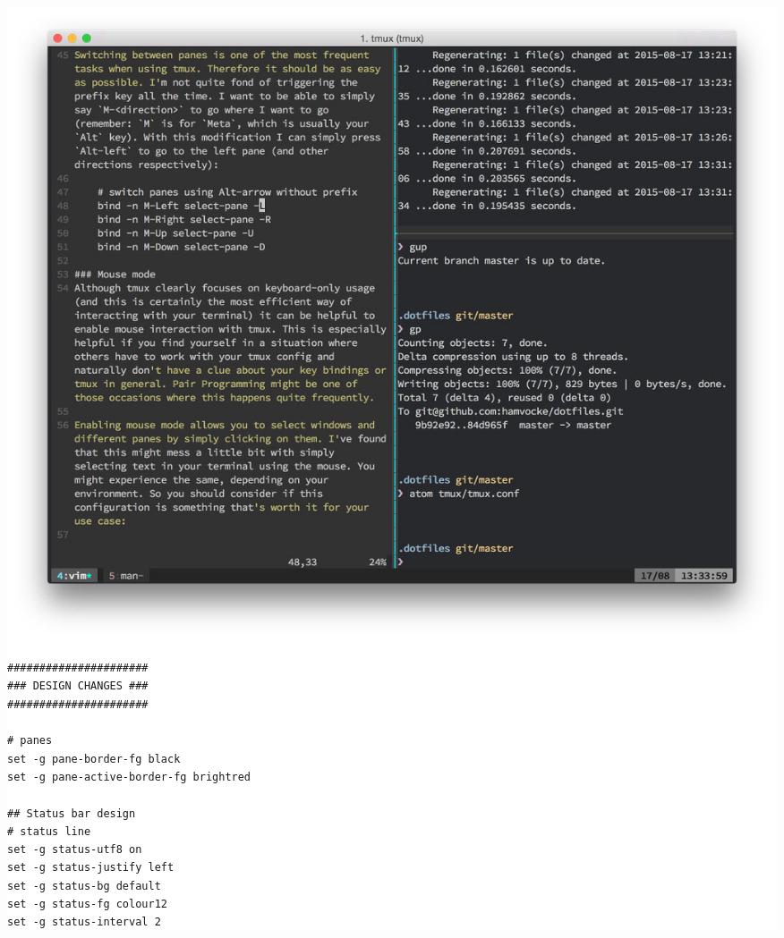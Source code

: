 ![themed tmux](/assets/img/uploads/tmux_custom.jpg)

    ######################
    ### DESIGN CHANGES ###
    ######################
    
    # panes
    set -g pane-border-fg black
    set -g pane-active-border-fg brightred
    
    ## Status bar design
    # status line
    set -g status-utf8 on
    set -g status-justify left
    set -g status-bg default
    set -g status-fg colour12
    set -g status-interval 2
    